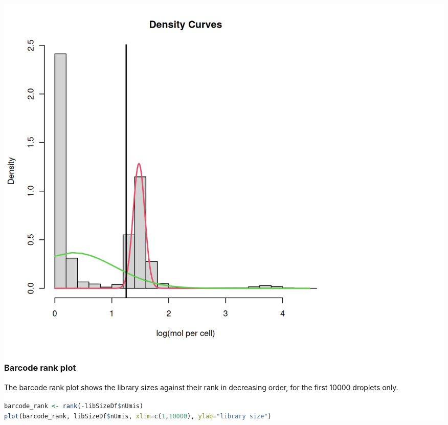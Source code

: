 <img src="preProc_files/figure-html/cellCall_mixtools-1.png" width="672" />

### Barcode rank plot

The barcode rank plot shows the library sizes against their rank in decreasing order,
for the first 10000 droplets only.


```r
barcode_rank <- rank(-libSizeDf$nUmis)
plot(barcode_rank, libSizeDf$nUmis, xlim=c(1,10000), ylab="library size")
```
